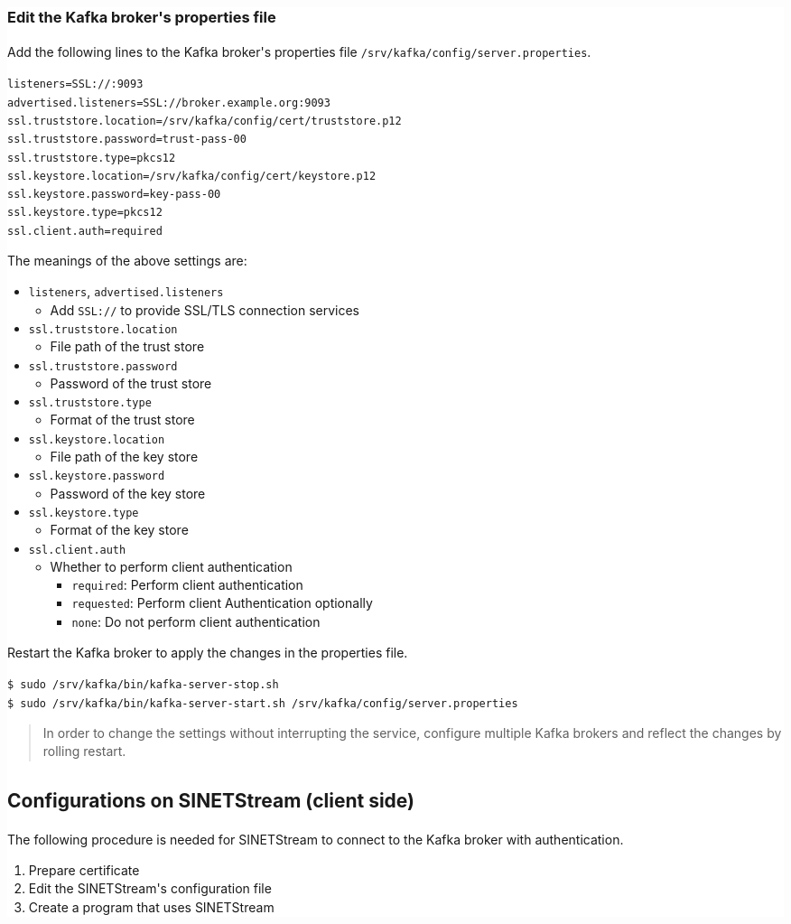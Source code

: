 ### Edit the Kafka broker's properties file

Add the following lines to the Kafka broker's properties file `/srv/kafka/config/server.properties`.

```properties
listeners=SSL://:9093
advertised.listeners=SSL://broker.example.org:9093
ssl.truststore.location=/srv/kafka/config/cert/truststore.p12
ssl.truststore.password=trust-pass-00
ssl.truststore.type=pkcs12
ssl.keystore.location=/srv/kafka/config/cert/keystore.p12
ssl.keystore.password=key-pass-00
ssl.keystore.type=pkcs12
ssl.client.auth=required
```

The meanings of the above settings are:

* `listeners`, `advertised.listeners`
    * Add `SSL://` to provide SSL/TLS connection services
* `ssl.truststore.location`
    * File path of the trust store
* `ssl.truststore.password`
    * Password of the trust store
* `ssl.truststore.type`
    * Format of the trust store
* `ssl.keystore.location`
    * File path of the key store
* `ssl.keystore.password`
    * Password of the key store
* `ssl.keystore.type`
    * Format of the key store
* `ssl.client.auth`
    * Whether to perform client authentication
        * `required`: Perform client authentication
        * `requested`: Perform client Authentication optionally
        * `none`: Do not perform client authentication

Restart the Kafka broker to apply the changes in the properties file.

```bash
$ sudo /srv/kafka/bin/kafka-server-stop.sh
$ sudo /srv/kafka/bin/kafka-server-start.sh /srv/kafka/config/server.properties
```

> In order to change the settings without interrupting the service,
> configure multiple Kafka brokers and reflect the changes by rolling restart.

## Configurations on SINETStream (client side)

The following procedure is needed for SINETStream to connect to the Kafka broker with authentication.

1. Prepare certificate
1. Edit the SINETStream's configuration file
1. Create a program that uses SINETStream
